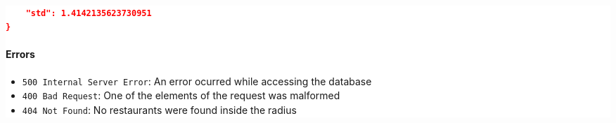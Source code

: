```json
    "std": 1.4142135623730951
}
```
#### Errors
* `500 Internal Server Error`: An error ocurred while accessing the database
* `400 Bad Request`: One of the elements of the request was malformed
* `404 Not Found`: No restaurants were found inside the radius

